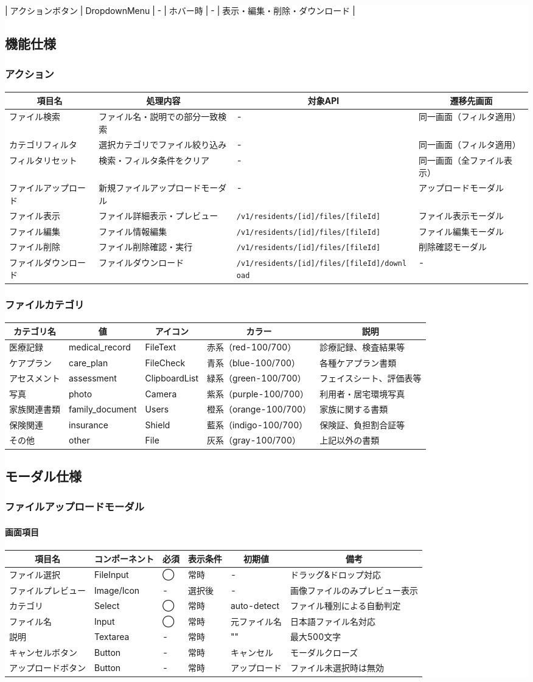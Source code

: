 | アクションボタン   | DropdownMenu   | -    | ホバー時   | -      | 表示・編集・削除・ダウンロード         |

## 機能仕様

### アクション

| 項目名               | 処理内容                         | 対象API                                      | 遷移先画面                 |
| -------------------- | -------------------------------- | -------------------------------------------- | -------------------------- |
| ファイル検索         | ファイル名・説明での部分一致検索 | -                                            | 同一画面（フィルタ適用）   |
| カテゴリフィルタ     | 選択カテゴリでファイル絞り込み   | -                                            | 同一画面（フィルタ適用）   |
| フィルタリセット     | 検索・フィルタ条件をクリア       | -                                            | 同一画面（全ファイル表示） |
| ファイルアップロード | 新規ファイルアップロードモーダル | -                                            | アップロードモーダル       |
| ファイル表示         | ファイル詳細表示・プレビュー     | `/v1/residents/[id]/files/[fileId]`          | ファイル表示モーダル       |
| ファイル編集         | ファイル情報編集                 | `/v1/residents/[id]/files/[fileId]`          | ファイル編集モーダル       |
| ファイル削除         | ファイル削除確認・実行           | `/v1/residents/[id]/files/[fileId]`          | 削除確認モーダル           |
| ファイルダウンロード | ファイルダウンロード             | `/v1/residents/[id]/files/[fileId]/download` | -                          |

### ファイルカテゴリ

| カテゴリ名   | 値              | アイコン      | カラー                 | 説明                     |
| ------------ | --------------- | ------------- | ---------------------- | ------------------------ |
| 医療記録     | medical_record  | FileText      | 赤系（red-100/700）    | 診療記録、検査結果等     |
| ケアプラン   | care_plan       | FileCheck     | 青系（blue-100/700）   | 各種ケアプラン書類       |
| アセスメント | assessment      | ClipboardList | 緑系（green-100/700）  | フェイスシート、評価表等 |
| 写真         | photo           | Camera        | 紫系（purple-100/700） | 利用者・居宅環境写真     |
| 家族関連書類 | family_document | Users         | 橙系（orange-100/700） | 家族に関する書類         |
| 保険関連     | insurance       | Shield        | 藍系（indigo-100/700） | 保険証、負担割合証等     |
| その他       | other           | File          | 灰系（gray-100/700）   | 上記以外の書類           |

## モーダル仕様

### ファイルアップロードモーダル

#### 画面項目

| 項目名             | コンポーネント | 必須 | 表示条件 | 初期値       | 備考                           |
| ------------------ | -------------- | ---- | -------- | ------------ | ------------------------------ |
| ファイル選択       | FileInput      | ◯    | 常時     | -            | ドラッグ&ドロップ対応          |
| ファイルプレビュー | Image/Icon     | -    | 選択後   | -            | 画像ファイルのみプレビュー表示 |
| カテゴリ           | Select         | ◯    | 常時     | auto-detect  | ファイル種別による自動判定     |
| ファイル名         | Input          | ◯    | 常時     | 元ファイル名 | 日本語ファイル名対応           |
| 説明               | Textarea       | -    | 常時     | ""           | 最大500文字                    |
| キャンセルボタン   | Button         | -    | 常時     | キャンセル   | モーダルクローズ               |
| アップロードボタン | Button         | -    | 常時     | アップロード | ファイル未選択時は無効         |
